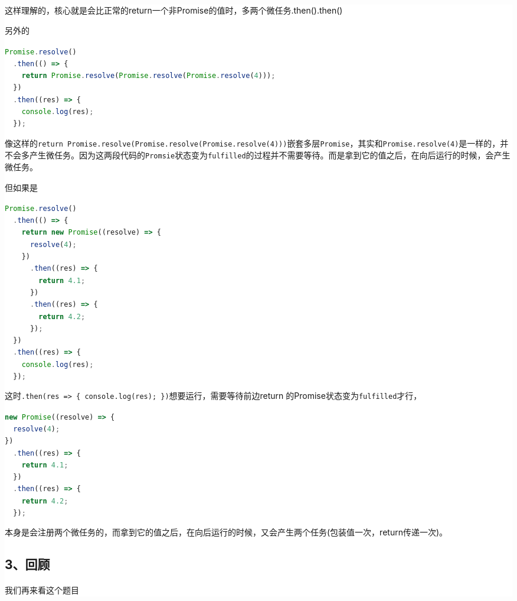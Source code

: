 这样理解的，核心就是会比正常的return一个非Promise的值时，多两个微任务.then().then()

另外的

```js
Promise.resolve()
  .then(() => {
    return Promise.resolve(Promise.resolve(Promise.resolve(4)));
  })
  .then((res) => {
    console.log(res);
  });
```

像这样的`return Promise.resolve(Promise.resolve(Promise.resolve(4)))`嵌套多层`Promise`，其实和`Promise.resolve(4)`是一样的，并不会多产生微任务。因为这两段代码的`Promsie`状态变为`fulfilled`的过程并不需要等待。而是拿到它的值之后，在向后运行的时候，会产生微任务。

但如果是

```js
Promise.resolve()
  .then(() => {
    return new Promise((resolve) => {
      resolve(4);
    })
      .then((res) => {
        return 4.1;
      })
      .then((res) => {
        return 4.2;
      });
  })
  .then((res) => {
    console.log(res);
  });
```

这时`.then(res => { console.log(res); })`想要运行，需要等待前边return 的Promise状态变为`fulfilled`才行，

```js
new Promise((resolve) => {
  resolve(4);
})
  .then((res) => {
    return 4.1;
  })
  .then((res) => {
    return 4.2;
  });
```

本身是会注册两个微任务的，而拿到它的值之后，在向后运行的时候，又会产生两个任务(包装值一次，return传递一次)。

## 3、回顾

我们再来看这个题目

